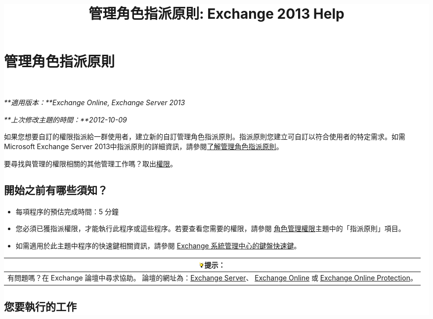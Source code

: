 ﻿---
title: '管理角色指派原則: Exchange 2013 Help'
TOCTitle: 管理角色指派原則
ms:assetid: f93d502e-5df4-4ba0-b68d-01a17ccffb4d
ms:mtpsurl: https://technet.microsoft.com/zh-tw/library/JJ657511(v=EXCHG.150)
ms:contentKeyID: 50474640
ms.date: 05/21/2018
mtps_version: v=EXCHG.150
ms.translationtype: MT
---

# 管理角色指派原則

 

_**適用版本：**Exchange Online, Exchange Server 2013_

_**上次修改主題的時間：**2012-10-09_

如果您想要自訂的權限指派給一群使用者，建立新的自訂管理角色指派原則。指派原則您建立可自訂以符合使用者的特定需求。如需 Microsoft Exchange Server 2013中指派原則的詳細資訊，請參閱[了解管理角色指派原則](understanding-management-role-assignment-policies-exchange-2013-help.md)。

要尋找與管理的權限相關的其他管理工作嗎？取出[權限](permissions-exchange-2013-help.md)。

## 開始之前有哪些須知？

  - 每項程序的預估完成時間：5 分鐘

  - 您必須已獲指派權限，才能執行此程序或這些程序。若要查看您需要的權限，請參閱 [角色管理權限](role-management-permissions-exchange-2013-help.md)主題中的「指派原則」項目。

  - 如需適用於此主題中程序的快速鍵相關資訊，請參閱 [Exchange 系統管理中心的鍵盤快速鍵](keyboard-shortcuts-in-the-exchange-admin-center-exchange-online-protection-help.md)。

<table>
<thead>
<tr class="header">
<th><img src="images/Bb124558.tip(EXCHG.150).gif" title="提示" alt="提示" />提示：</th>
</tr>
</thead>
<tbody>
<tr class="odd">
<td>有問題嗎？在 Exchange 論壇中尋求協助。 論壇的網址為：<a href="https://go.microsoft.com/fwlink/p/?linkid=60612">Exchange Server</a>、 <a href="https://go.microsoft.com/fwlink/p/?linkid=267542">Exchange Online</a> 或 <a href="https://go.microsoft.com/fwlink/p/?linkid=285351">Exchange Online Protection</a>。</td>
</tr>
</tbody>
</table>


## 您要執行的工作
